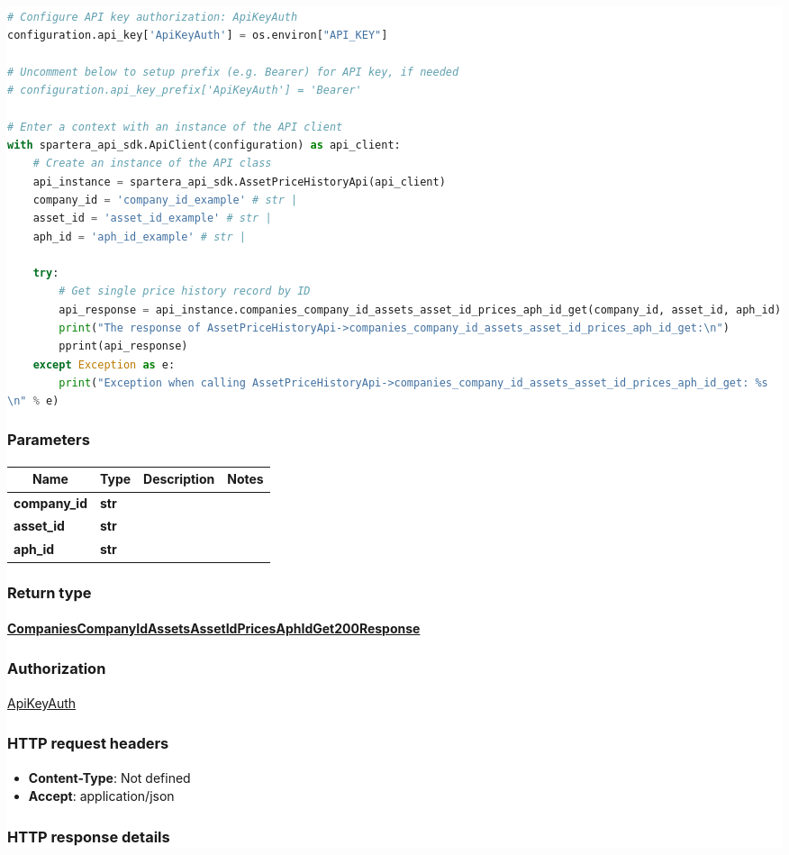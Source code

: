 ```python
# Configure API key authorization: ApiKeyAuth
configuration.api_key['ApiKeyAuth'] = os.environ["API_KEY"]

# Uncomment below to setup prefix (e.g. Bearer) for API key, if needed
# configuration.api_key_prefix['ApiKeyAuth'] = 'Bearer'

# Enter a context with an instance of the API client
with spartera_api_sdk.ApiClient(configuration) as api_client:
    # Create an instance of the API class
    api_instance = spartera_api_sdk.AssetPriceHistoryApi(api_client)
    company_id = 'company_id_example' # str | 
    asset_id = 'asset_id_example' # str | 
    aph_id = 'aph_id_example' # str | 

    try:
        # Get single price history record by ID
        api_response = api_instance.companies_company_id_assets_asset_id_prices_aph_id_get(company_id, asset_id, aph_id)
        print("The response of AssetPriceHistoryApi->companies_company_id_assets_asset_id_prices_aph_id_get:\n")
        pprint(api_response)
    except Exception as e:
        print("Exception when calling AssetPriceHistoryApi->companies_company_id_assets_asset_id_prices_aph_id_get: %s\n" % e)
```



### Parameters


Name | Type | Description  | Notes
------------- | ------------- | ------------- | -------------
 **company_id** | **str**|  | 
 **asset_id** | **str**|  | 
 **aph_id** | **str**|  | 

### Return type

[**CompaniesCompanyIdAssetsAssetIdPricesAphIdGet200Response**](CompaniesCompanyIdAssetsAssetIdPricesAphIdGet200Response.md)

### Authorization

[ApiKeyAuth](../README.md#ApiKeyAuth)

### HTTP request headers

 - **Content-Type**: Not defined
 - **Accept**: application/json

### HTTP response details
